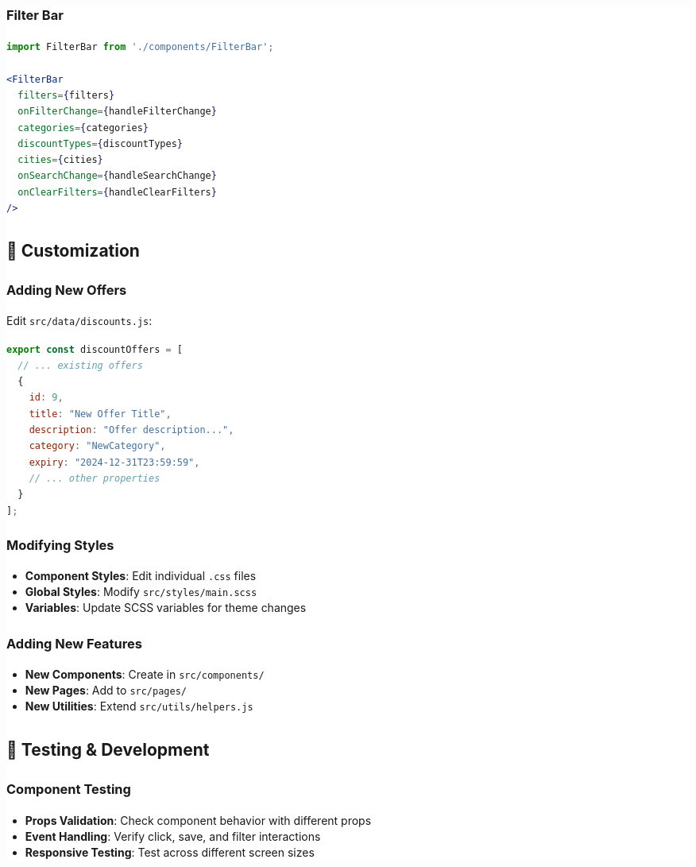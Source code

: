 ### **Filter Bar**
```jsx
import FilterBar from './components/FilterBar';

<FilterBar
  filters={filters}
  onFilterChange={handleFilterChange}
  categories={categories}
  discountTypes={discountTypes}
  cities={cities}
  onSearchChange={handleSearchChange}
  onClearFilters={handleClearFilters}
/>
```

## 🔧 **Customization**

### **Adding New Offers**
Edit `src/data/discounts.js`:
```javascript
export const discountOffers = [
  // ... existing offers
  {
    id: 9,
    title: "New Offer Title",
    description: "Offer description...",
    category: "NewCategory",
    expiry: "2024-12-31T23:59:59",
    // ... other properties
  }
];
```

### **Modifying Styles**
- **Component Styles**: Edit individual `.css` files
- **Global Styles**: Modify `src/styles/main.scss`
- **Variables**: Update SCSS variables for theme changes

### **Adding New Features**
- **New Components**: Create in `src/components/`
- **New Pages**: Add to `src/pages/`
- **New Utilities**: Extend `src/utils/helpers.js`

## 🧪 **Testing & Development**

### **Component Testing**
- **Props Validation**: Check component behavior with different props
- **Event Handling**: Verify click, save, and filter interactions
- **Responsive Testing**: Test across different screen sizes
